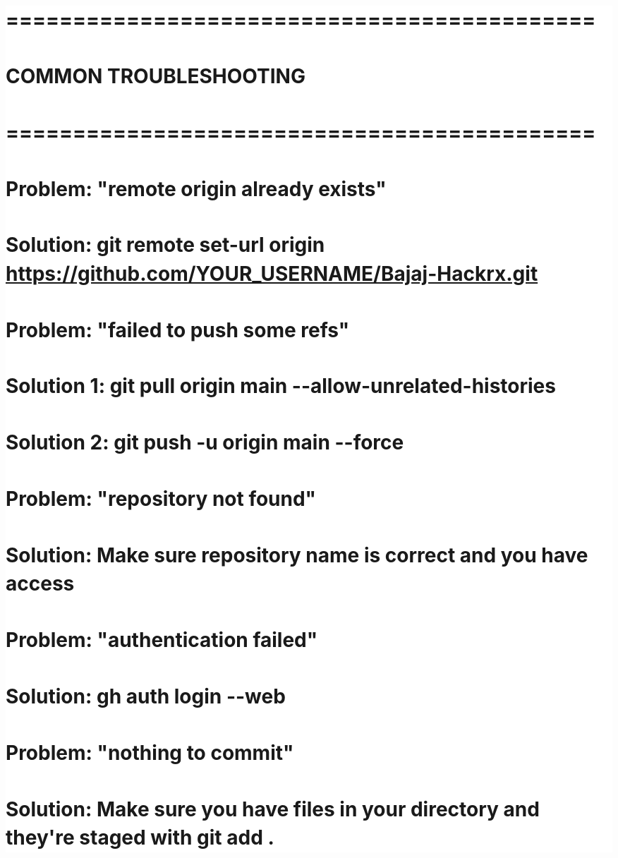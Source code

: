 # ============================================
# COMMON TROUBLESHOOTING
# ============================================

# Problem: "remote origin already exists"
# Solution: git remote set-url origin https://github.com/YOUR_USERNAME/Bajaj-Hackrx.git

# Problem: "failed to push some refs"  
# Solution 1: git pull origin main --allow-unrelated-histories
# Solution 2: git push -u origin main --force

# Problem: "repository not found"
# Solution: Make sure repository name is correct and you have access

# Problem: "authentication failed"
# Solution: gh auth login --web

# Problem: "nothing to commit"
# Solution: Make sure you have files in your directory and they're staged with git add .

